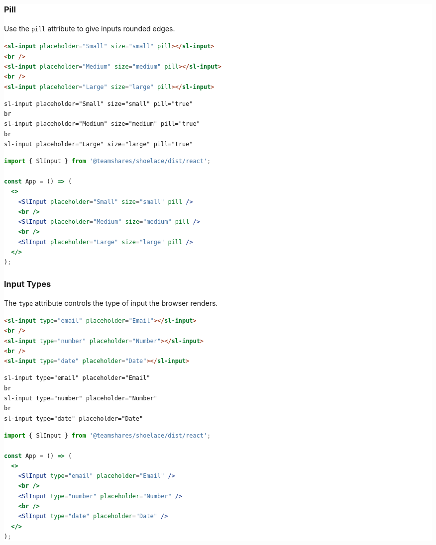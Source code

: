 ### Pill

Use the `pill` attribute to give inputs rounded edges.

```html preview
<sl-input placeholder="Small" size="small" pill></sl-input>
<br />
<sl-input placeholder="Medium" size="medium" pill></sl-input>
<br />
<sl-input placeholder="Large" size="large" pill></sl-input>
```

```pug slim
sl-input placeholder="Small" size="small" pill="true"
br
sl-input placeholder="Medium" size="medium" pill="true"
br
sl-input placeholder="Large" size="large" pill="true"
```

```jsx react
import { SlInput } from '@teamshares/shoelace/dist/react';

const App = () => (
  <>
    <SlInput placeholder="Small" size="small" pill />
    <br />
    <SlInput placeholder="Medium" size="medium" pill />
    <br />
    <SlInput placeholder="Large" size="large" pill />
  </>
);
```

### Input Types

The `type` attribute controls the type of input the browser renders.

```html preview
<sl-input type="email" placeholder="Email"></sl-input>
<br />
<sl-input type="number" placeholder="Number"></sl-input>
<br />
<sl-input type="date" placeholder="Date"></sl-input>
```

```pug slim
sl-input type="email" placeholder="Email"
br
sl-input type="number" placeholder="Number"
br
sl-input type="date" placeholder="Date"
```

```jsx react
import { SlInput } from '@teamshares/shoelace/dist/react';

const App = () => (
  <>
    <SlInput type="email" placeholder="Email" />
    <br />
    <SlInput type="number" placeholder="Number" />
    <br />
    <SlInput type="date" placeholder="Date" />
  </>
);
```
